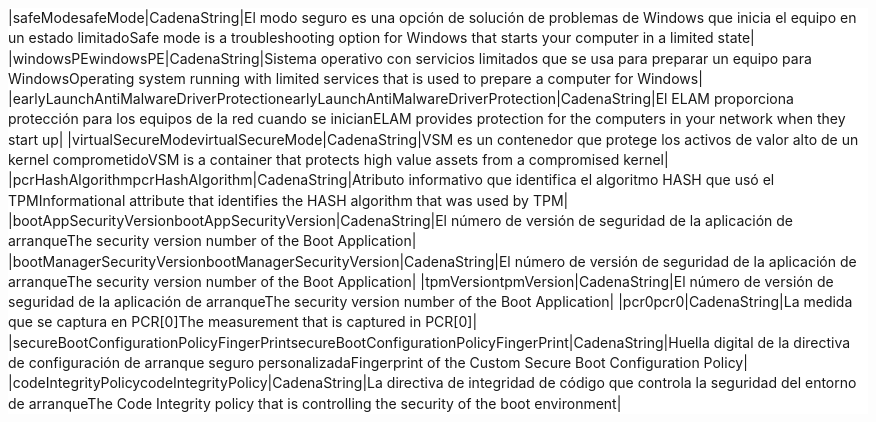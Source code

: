 |<span data-ttu-id="a1894-165">safeMode</span><span class="sxs-lookup"><span data-stu-id="a1894-165">safeMode</span></span>|<span data-ttu-id="a1894-166">Cadena</span><span class="sxs-lookup"><span data-stu-id="a1894-166">String</span></span>|<span data-ttu-id="a1894-167">El modo seguro es una opción de solución de problemas de Windows que inicia el equipo en un estado limitado</span><span class="sxs-lookup"><span data-stu-id="a1894-167">Safe mode is a troubleshooting option for Windows that starts your computer in a limited state</span></span>|
|<span data-ttu-id="a1894-168">windowsPE</span><span class="sxs-lookup"><span data-stu-id="a1894-168">windowsPE</span></span>|<span data-ttu-id="a1894-169">Cadena</span><span class="sxs-lookup"><span data-stu-id="a1894-169">String</span></span>|<span data-ttu-id="a1894-170">Sistema operativo con servicios limitados que se usa para preparar un equipo para Windows</span><span class="sxs-lookup"><span data-stu-id="a1894-170">Operating system running with limited services that is used to prepare a computer for Windows</span></span>|
|<span data-ttu-id="a1894-171">earlyLaunchAntiMalwareDriverProtection</span><span class="sxs-lookup"><span data-stu-id="a1894-171">earlyLaunchAntiMalwareDriverProtection</span></span>|<span data-ttu-id="a1894-172">Cadena</span><span class="sxs-lookup"><span data-stu-id="a1894-172">String</span></span>|<span data-ttu-id="a1894-173">El ELAM proporciona protección para los equipos de la red cuando se inician</span><span class="sxs-lookup"><span data-stu-id="a1894-173">ELAM provides protection for the computers in your network when they start up</span></span>|
|<span data-ttu-id="a1894-174">virtualSecureMode</span><span class="sxs-lookup"><span data-stu-id="a1894-174">virtualSecureMode</span></span>|<span data-ttu-id="a1894-175">Cadena</span><span class="sxs-lookup"><span data-stu-id="a1894-175">String</span></span>|<span data-ttu-id="a1894-176">VSM es un contenedor que protege los activos de valor alto de un kernel comprometido</span><span class="sxs-lookup"><span data-stu-id="a1894-176">VSM is a container that protects high value assets from a compromised kernel</span></span>|
|<span data-ttu-id="a1894-177">pcrHashAlgorithm</span><span class="sxs-lookup"><span data-stu-id="a1894-177">pcrHashAlgorithm</span></span>|<span data-ttu-id="a1894-178">Cadena</span><span class="sxs-lookup"><span data-stu-id="a1894-178">String</span></span>|<span data-ttu-id="a1894-179">Atributo informativo que identifica el algoritmo HASH que usó el TPM</span><span class="sxs-lookup"><span data-stu-id="a1894-179">Informational attribute that identifies the HASH algorithm that was used by TPM</span></span>|
|<span data-ttu-id="a1894-180">bootAppSecurityVersion</span><span class="sxs-lookup"><span data-stu-id="a1894-180">bootAppSecurityVersion</span></span>|<span data-ttu-id="a1894-181">Cadena</span><span class="sxs-lookup"><span data-stu-id="a1894-181">String</span></span>|<span data-ttu-id="a1894-182">El número de versión de seguridad de la aplicación de arranque</span><span class="sxs-lookup"><span data-stu-id="a1894-182">The security version number of the Boot Application</span></span>|
|<span data-ttu-id="a1894-183">bootManagerSecurityVersion</span><span class="sxs-lookup"><span data-stu-id="a1894-183">bootManagerSecurityVersion</span></span>|<span data-ttu-id="a1894-184">Cadena</span><span class="sxs-lookup"><span data-stu-id="a1894-184">String</span></span>|<span data-ttu-id="a1894-185">El número de versión de seguridad de la aplicación de arranque</span><span class="sxs-lookup"><span data-stu-id="a1894-185">The security version number of the Boot Application</span></span>|
|<span data-ttu-id="a1894-186">tpmVersion</span><span class="sxs-lookup"><span data-stu-id="a1894-186">tpmVersion</span></span>|<span data-ttu-id="a1894-187">Cadena</span><span class="sxs-lookup"><span data-stu-id="a1894-187">String</span></span>|<span data-ttu-id="a1894-188">El número de versión de seguridad de la aplicación de arranque</span><span class="sxs-lookup"><span data-stu-id="a1894-188">The security version number of the Boot Application</span></span>|
|<span data-ttu-id="a1894-189">pcr0</span><span class="sxs-lookup"><span data-stu-id="a1894-189">pcr0</span></span>|<span data-ttu-id="a1894-190">Cadena</span><span class="sxs-lookup"><span data-stu-id="a1894-190">String</span></span>|<span data-ttu-id="a1894-191">La medida que se captura en PCR\[0\]</span><span class="sxs-lookup"><span data-stu-id="a1894-191">The measurement that is captured in PCR\[0\]</span></span>|
|<span data-ttu-id="a1894-192">secureBootConfigurationPolicyFingerPrint</span><span class="sxs-lookup"><span data-stu-id="a1894-192">secureBootConfigurationPolicyFingerPrint</span></span>|<span data-ttu-id="a1894-193">Cadena</span><span class="sxs-lookup"><span data-stu-id="a1894-193">String</span></span>|<span data-ttu-id="a1894-194">Huella digital de la directiva de configuración de arranque seguro personalizada</span><span class="sxs-lookup"><span data-stu-id="a1894-194">Fingerprint of the Custom Secure Boot Configuration Policy</span></span>|
|<span data-ttu-id="a1894-195">codeIntegrityPolicy</span><span class="sxs-lookup"><span data-stu-id="a1894-195">codeIntegrityPolicy</span></span>|<span data-ttu-id="a1894-196">Cadena</span><span class="sxs-lookup"><span data-stu-id="a1894-196">String</span></span>|<span data-ttu-id="a1894-197">La directiva de integridad de código que controla la seguridad del entorno de arranque</span><span class="sxs-lookup"><span data-stu-id="a1894-197">The Code Integrity policy that is controlling the security of the boot environment</span></span>|